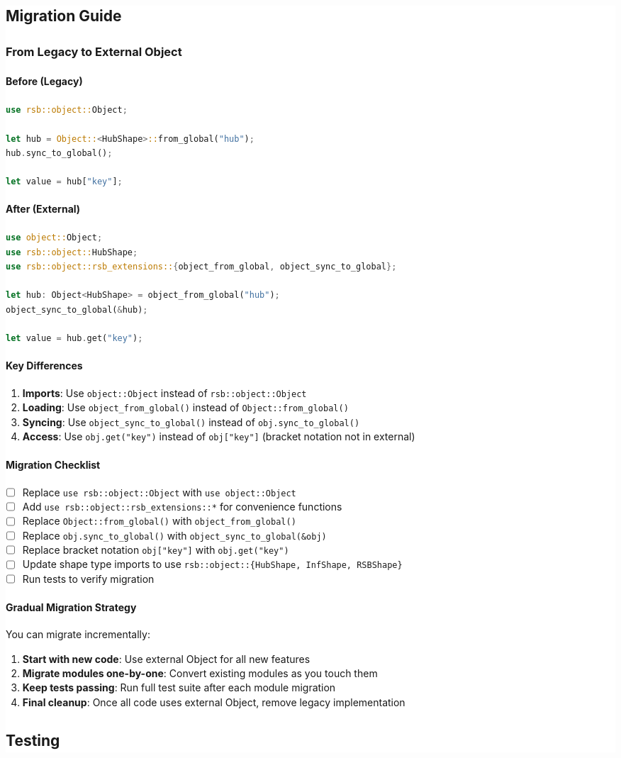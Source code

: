 ## Migration Guide

### From Legacy to External Object

#### Before (Legacy)
```rust
use rsb::object::Object;

let hub = Object::<HubShape>::from_global("hub");
hub.sync_to_global();

let value = hub["key"];
```

#### After (External)
```rust
use object::Object;
use rsb::object::HubShape;
use rsb::object::rsb_extensions::{object_from_global, object_sync_to_global};

let hub: Object<HubShape> = object_from_global("hub");
object_sync_to_global(&hub);

let value = hub.get("key");
```

#### Key Differences

1. **Imports**: Use `object::Object` instead of `rsb::object::Object`
2. **Loading**: Use `object_from_global()` instead of `Object::from_global()`
3. **Syncing**: Use `object_sync_to_global()` instead of `obj.sync_to_global()`
4. **Access**: Use `obj.get("key")` instead of `obj["key"]` (bracket notation not in external)

#### Migration Checklist

- [ ] Replace `use rsb::object::Object` with `use object::Object`
- [ ] Add `use rsb::object::rsb_extensions::*` for convenience functions
- [ ] Replace `Object::from_global()` with `object_from_global()`
- [ ] Replace `obj.sync_to_global()` with `object_sync_to_global(&obj)`
- [ ] Replace bracket notation `obj["key"]` with `obj.get("key")`
- [ ] Update shape type imports to use `rsb::object::{HubShape, InfShape, RSBShape}`
- [ ] Run tests to verify migration

#### Gradual Migration Strategy

You can migrate incrementally:

1. **Start with new code**: Use external Object for all new features
2. **Migrate modules one-by-one**: Convert existing modules as you touch them
3. **Keep tests passing**: Run full test suite after each module migration
4. **Final cleanup**: Once all code uses external Object, remove legacy implementation

## Testing
